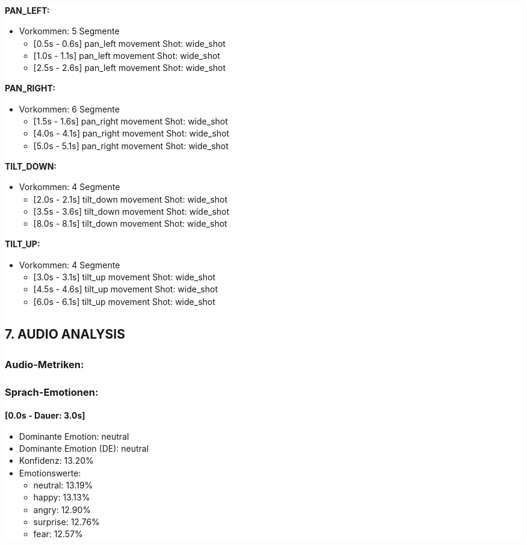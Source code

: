 **PAN_LEFT:**
  - Vorkommen: 5 Segmente
    - [0.5s - 0.6s] pan_left movement
      Shot: wide_shot
    - [1.0s - 1.1s] pan_left movement
      Shot: wide_shot
    - [2.5s - 2.6s] pan_left movement
      Shot: wide_shot

**PAN_RIGHT:**
  - Vorkommen: 6 Segmente
    - [1.5s - 1.6s] pan_right movement
      Shot: wide_shot
    - [4.0s - 4.1s] pan_right movement
      Shot: wide_shot
    - [5.0s - 5.1s] pan_right movement
      Shot: wide_shot

**TILT_DOWN:**
  - Vorkommen: 4 Segmente
    - [2.0s - 2.1s] tilt_down movement
      Shot: wide_shot
    - [3.5s - 3.6s] tilt_down movement
      Shot: wide_shot
    - [8.0s - 8.1s] tilt_down movement
      Shot: wide_shot

**TILT_UP:**
  - Vorkommen: 4 Segmente
    - [3.0s - 3.1s] tilt_up movement
      Shot: wide_shot
    - [4.5s - 4.6s] tilt_up movement
      Shot: wide_shot
    - [6.0s - 6.1s] tilt_up movement
      Shot: wide_shot

## 7. AUDIO ANALYSIS

### Audio-Metriken:

### Sprach-Emotionen:

**[0.0s - Dauer: 3.0s]**
  - Dominante Emotion: neutral
  - Dominante Emotion (DE): neutral
  - Konfidenz: 13.20%
  - Emotionswerte:
    - neutral: 13.19%
    - happy: 13.13%
    - angry: 12.90%
    - surprise: 12.76%
    - fear: 12.57%
